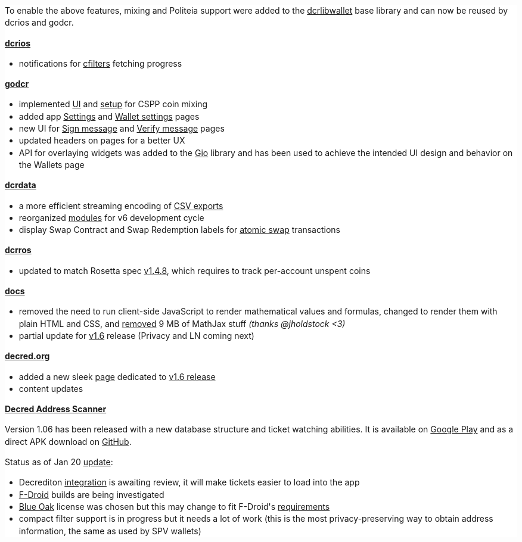 To enable the above features, mixing and Politeia support were added to the [dcrlibwallet](https://github.com/planetdecred/dcrlibwallet) base library and can now be reused by dcrios and godcr.

**[dcrios](https://github.com/planetdecred/dcrios)**

- notifications for [cfilters](https://github.com/planetdecred/dcrios/pull/728) fetching progress

**[godcr](https://github.com/planetdecred/godcr)**

- implemented [UI](https://github.com/planetdecred/godcr/pull/293) and [setup](https://github.com/planetdecred/godcr/pull/303) for CSPP coin mixing
- added app [Settings](https://github.com/planetdecred/godcr/pull/305) and [Wallet settings](https://github.com/planetdecred/godcr/pull/298) pages
- new UI for [Sign message](https://github.com/planetdecred/godcr/pull/288) and [Verify message](https://github.com/planetdecred/godcr/pull/286) pages
- updated headers on pages for a better UX
- API for overlaying widgets was added to the [Gio](https://gioui.org/) library and has been used to achieve the intended UI design and behavior on the Wallets page

**[dcrdata](https://github.com/decred/dcrdata)**

- a more efficient streaming encoding of [CSV exports](https://github.com/decred/dcrdata/pull/1800)
- reorganized [modules](https://github.com/decred/dcrdata/pull/1796) for v6 development cycle
- display Swap Contract and Swap Redemption labels for [atomic swap](https://github.com/decred/dcrdata/pull/1733) transactions

**[dcrros](https://github.com/decred/dcrros)**

- updated to match Rosetta spec [v1.4.8](https://github.com/decred/dcrros/pull/15), which requires to track per-account unspent coins

**[docs](https://github.com/decred/dcrdocs)**

- removed the need to run client-side JavaScript to render mathematical values and formulas, changed to render them with plain HTML and CSS, and [removed](https://github.com/decred/dcrdocs/pull/1144) 9 MB of MathJax stuff _(thanks @jholdstock &lt;3)_
- partial update for [v1.6](https://github.com/decred/dcrdocs/pull/1142) release (Privacy and LN coming next)

**[decred.org](https://github.com/decred/dcrweb)**

- added a new sleek [page](https://github.com/decred/dcrweb/pull/941) dedicated to [v1.6 release](https://decred.org/release/)
- content updates

**[Decred Address Scanner](https://github.com/JoeGruffins/dcraddrscanner)**

Version 1.06 has been released with a new database structure and ticket watching abilities. It is available on [Google Play](https://play.google.com/store/apps/details?id=com.joegruff.decredaddressscanner) and as a direct APK download on [GitHub](https://github.com/JoeGruffins/dcraddrscanner/releases).

Status as of Jan 20 [update](https://github.com/decredcommunity/proposals/blob/master/proposals/3943bff/updates/20210120.md):

- Decrediton [integration](https://github.com/decred/decrediton/pull/3112) is awaiting review, it will make tickets easier to load into the app
- [F-Droid](https://github.com/JoeGruffins/dcraddrscanner/issues/6) builds are being investigated
- [Blue Oak](https://blueoakcouncil.org/license/1.0.0) license was chosen but this may change to fit F-Droid's [requirements](https://github.com/JoeGruffins/dcraddrscanner/issues/6)
- compact filter support is in progress but it needs a lot of work (this is the most privacy-preserving way to obtain address information, the same as used by SPV wallets)
